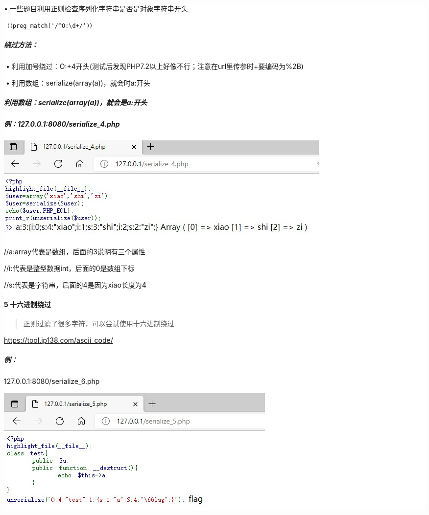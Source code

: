 • 一些题目利用正则检查序列化字符串是否是对象字符串开头

`（（preg_match('/^O:\d+/’)）`

##### 绕过方法：

​		• 利用加号绕过：O:+4开头(测试后发现PHP7.2以上好像不行；注意在url里传参时+要编码为%2B) 

​		• 利用数组：serialize(array(a))，就会时a:开头

##### 利用数组：serialize(array(a))，就会是a:开头

##### 例：127.0.0.1:8080/serialize_4.php

![image-20211204224503764](https://github.com/YTR1020/Trees/blob/main/Screenshot%20or%20pictures/HW/Attack/02%20php%E5%8F%8D%E5%BA%8F%E5%88%97%E5%8C%96.assets/image-20211204224503764.png)

//a:array代表是数组，后面的3说明有三个属性

//i:代表是整型数据int，后面的0是数组下标

//s:代表是字符串，后面的4是因为xiao长度为4

#### 5 十六进制绕过

> 正则过滤了很多字符，可以尝试使用十六进制绕过

https://tool.ip138.com/ascii_code/

##### 例：

127.0.0.1:8080/serialize_6.php

![image-20211204224813455](https://github.com/YTR1020/Trees/blob/main/Screenshot%20or%20pictures/HW/Attack/02%20php%E5%8F%8D%E5%BA%8F%E5%88%97%E5%8C%96.assets/image-20211204224813455.png)
